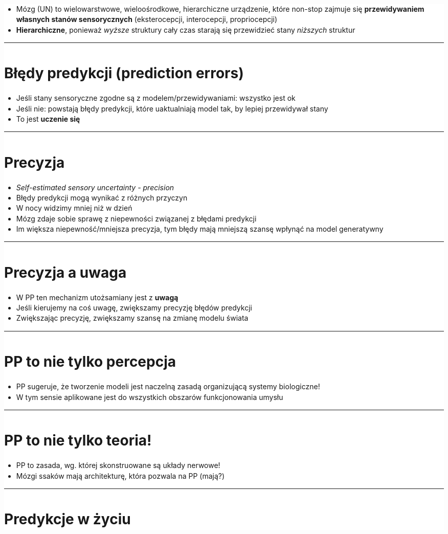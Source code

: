 - Mózg (UN) to wielowarstwowe, wieloośrodkowe, hierarchiczne urządzenie, które non-stop zajmuje się **przewidywaniem własnych stanów sensorycznych** (eksterocepcji, interocepcji, propriocepcji)
- **Hierarchiczne**, ponieważ _wyższe_ struktury cały czas starają się przewidzieć stany _niższych_ struktur

---

# Błędy predykcji (prediction errors)

- Jeśli stany sensoryczne zgodne są z modelem/przewidywaniami: wszystko jest ok
- Jeśli nie: powstają błędy predykcji, które uaktualniają model tak, by lepiej przewidywał stany
- To jest **uczenie się**

---

# Precyzja

- _Self-estimated sensory uncertainty - precision_
- Błędy predykcji mogą wynikać z różnych przyczyn
- W nocy widzimy mniej niż w dzień
- Mózg zdaje sobie sprawę z niepewności związanej z błędami predykcji
- Im większa niepewność/mniejsza precyzja, tym błędy mają mniejszą szansę wpłynąć na model generatywny

---

# Precyzja a uwaga

- W PP ten mechanizm utożsamiany jest z **uwagą**
- Jeśli kierujemy na coś uwagę, zwiększamy precyzję błędów predykcji
- Zwiększając precyzję, zwiększamy szansę na zmianę modelu świata

---

# PP to nie tylko percepcja

- PP sugeruje, że tworzenie modeli jest naczelną zasadą organizującą systemy biologiczne!
- W tym sensie aplikowane jest do wszystkich obszarów funkcjonowania umysłu

---

# PP to nie tylko teoria! 

- PP to zasada, wg. której skonstruowane są układy nerwowe!
- Mózgi ssaków mają architekturę, która pozwala na PP (mają?)

---

# Predykcje w życiu
